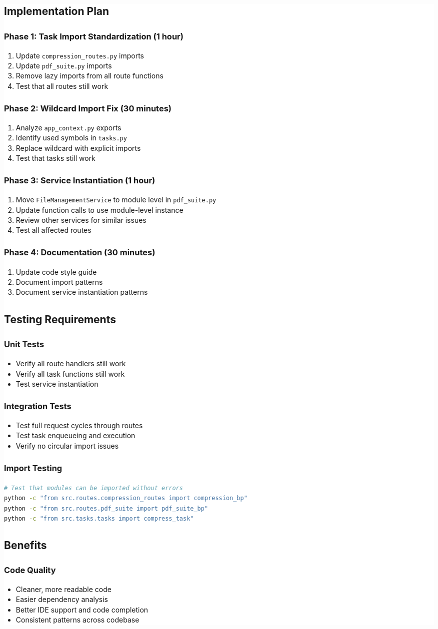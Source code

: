 ## Implementation Plan

### Phase 1: Task Import Standardization (1 hour)
1. Update `compression_routes.py` imports
2. Update `pdf_suite.py` imports
3. Remove lazy imports from all route functions
4. Test that all routes still work

### Phase 2: Wildcard Import Fix (30 minutes)
1. Analyze `app_context.py` exports
2. Identify used symbols in `tasks.py`
3. Replace wildcard with explicit imports
4. Test that tasks still work

### Phase 3: Service Instantiation (1 hour)
1. Move `FileManagementService` to module level in `pdf_suite.py`
2. Update function calls to use module-level instance
3. Review other services for similar issues
4. Test all affected routes

### Phase 4: Documentation (30 minutes)
1. Update code style guide
2. Document import patterns
3. Document service instantiation patterns

## Testing Requirements

### Unit Tests
- Verify all route handlers still work
- Verify all task functions still work
- Test service instantiation

### Integration Tests
- Test full request cycles through routes
- Test task enqueueing and execution
- Verify no circular import issues

### Import Testing
```bash
# Test that modules can be imported without errors
python -c "from src.routes.compression_routes import compression_bp"
python -c "from src.routes.pdf_suite import pdf_suite_bp"
python -c "from src.tasks.tasks import compress_task"
```

## Benefits

### Code Quality
- Cleaner, more readable code
- Easier dependency analysis
- Better IDE support and code completion
- Consistent patterns across codebase
